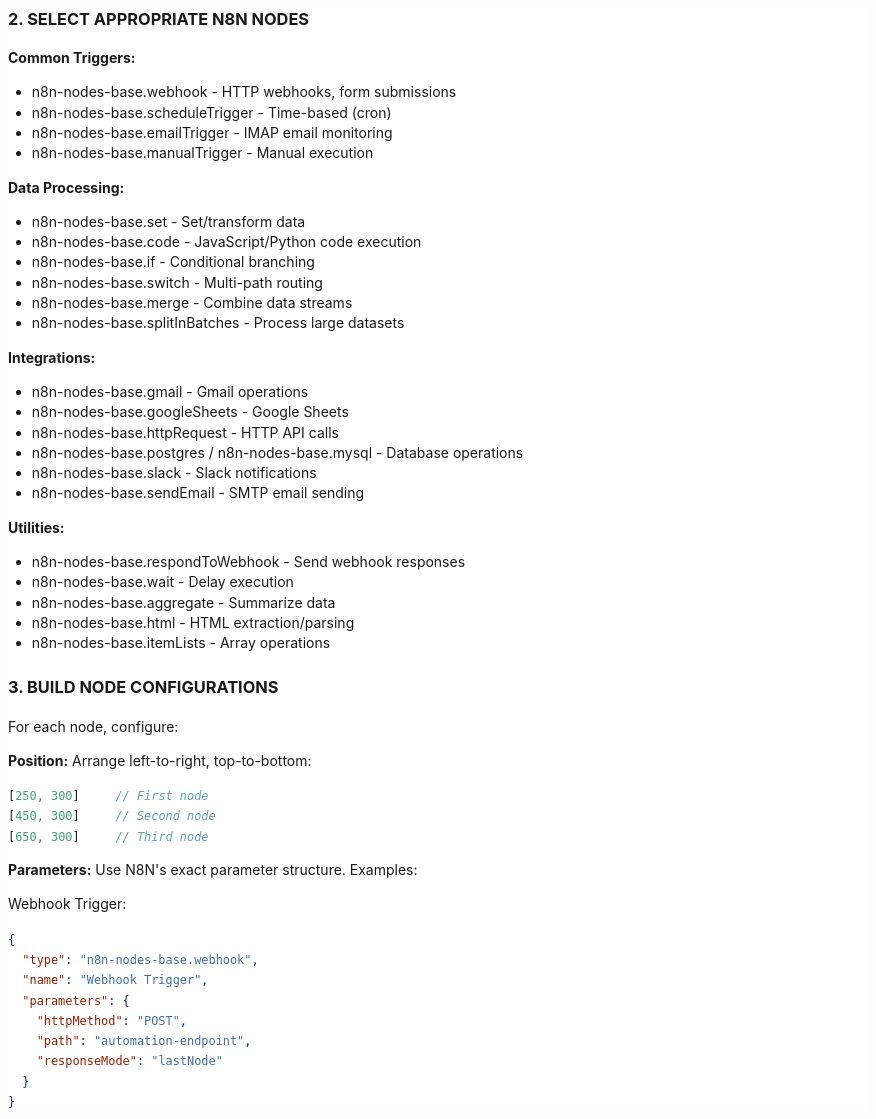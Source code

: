 ### 2. SELECT APPROPRIATE N8N NODES

**Common Triggers:**
- n8n-nodes-base.webhook - HTTP webhooks, form submissions
- n8n-nodes-base.scheduleTrigger - Time-based (cron)
- n8n-nodes-base.emailTrigger - IMAP email monitoring
- n8n-nodes-base.manualTrigger - Manual execution

**Data Processing:**
- n8n-nodes-base.set - Set/transform data
- n8n-nodes-base.code - JavaScript/Python code execution
- n8n-nodes-base.if - Conditional branching
- n8n-nodes-base.switch - Multi-path routing
- n8n-nodes-base.merge - Combine data streams
- n8n-nodes-base.splitInBatches - Process large datasets

**Integrations:**
- n8n-nodes-base.gmail - Gmail operations
- n8n-nodes-base.googleSheets - Google Sheets
- n8n-nodes-base.httpRequest - HTTP API calls
- n8n-nodes-base.postgres / n8n-nodes-base.mysql - Database operations
- n8n-nodes-base.slack - Slack notifications
- n8n-nodes-base.sendEmail - SMTP email sending

**Utilities:**
- n8n-nodes-base.respondToWebhook - Send webhook responses
- n8n-nodes-base.wait - Delay execution
- n8n-nodes-base.aggregate - Summarize data
- n8n-nodes-base.html - HTML extraction/parsing
- n8n-nodes-base.itemLists - Array operations

### 3. BUILD NODE CONFIGURATIONS

For each node, configure:

**Position:** Arrange left-to-right, top-to-bottom:
```javascript
[250, 300]     // First node
[450, 300]     // Second node
[650, 300]     // Third node
```

**Parameters:** Use N8N's exact parameter structure. Examples:

Webhook Trigger:
```json
{
  "type": "n8n-nodes-base.webhook",
  "name": "Webhook Trigger",
  "parameters": {
    "httpMethod": "POST",
    "path": "automation-endpoint",
    "responseMode": "lastNode"
  }
}
```
